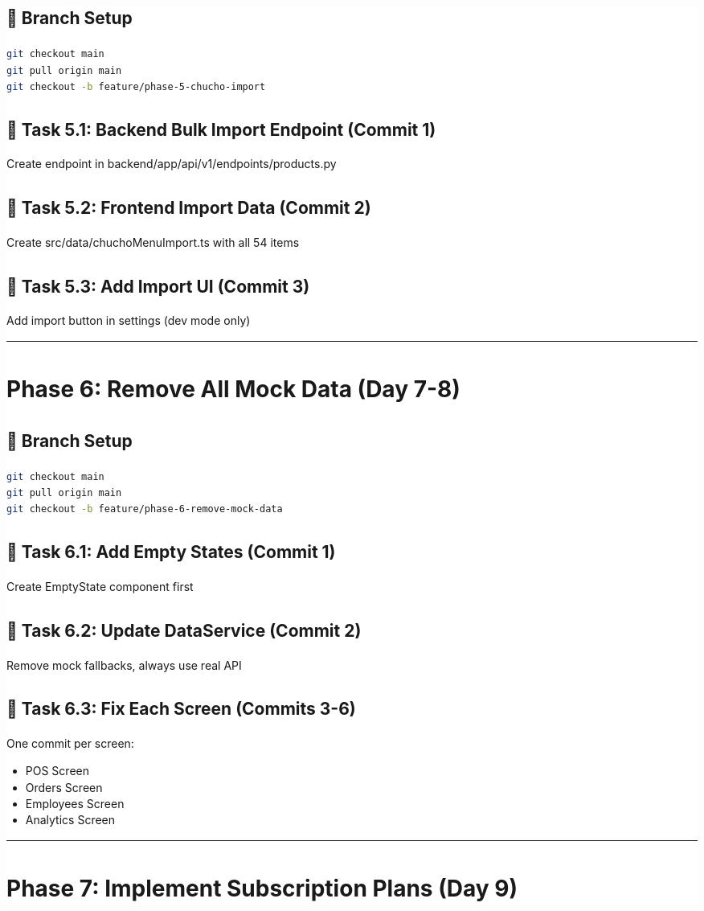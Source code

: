 ## 🌿 Branch Setup
```bash
git checkout main
git pull origin main
git checkout -b feature/phase-5-chucho-import
```

## 📝 Task 5.1: Backend Bulk Import Endpoint (Commit 1)

Create endpoint in backend/app/api/v1/endpoints/products.py

## 📝 Task 5.2: Frontend Import Data (Commit 2)

Create src/data/chuchoMenuImport.ts with all 54 items

## 📝 Task 5.3: Add Import UI (Commit 3)

Add import button in settings (dev mode only)

---

# Phase 6: Remove All Mock Data (Day 7-8)

## 🌿 Branch Setup
```bash
git checkout main
git pull origin main
git checkout -b feature/phase-6-remove-mock-data
```

## 📝 Task 6.1: Add Empty States (Commit 1)

Create EmptyState component first

## 📝 Task 6.2: Update DataService (Commit 2)

Remove mock fallbacks, always use real API

## 📝 Task 6.3: Fix Each Screen (Commits 3-6)

One commit per screen:
- POS Screen
- Orders Screen
- Employees Screen
- Analytics Screen

---

# Phase 7: Implement Subscription Plans (Day 9)
